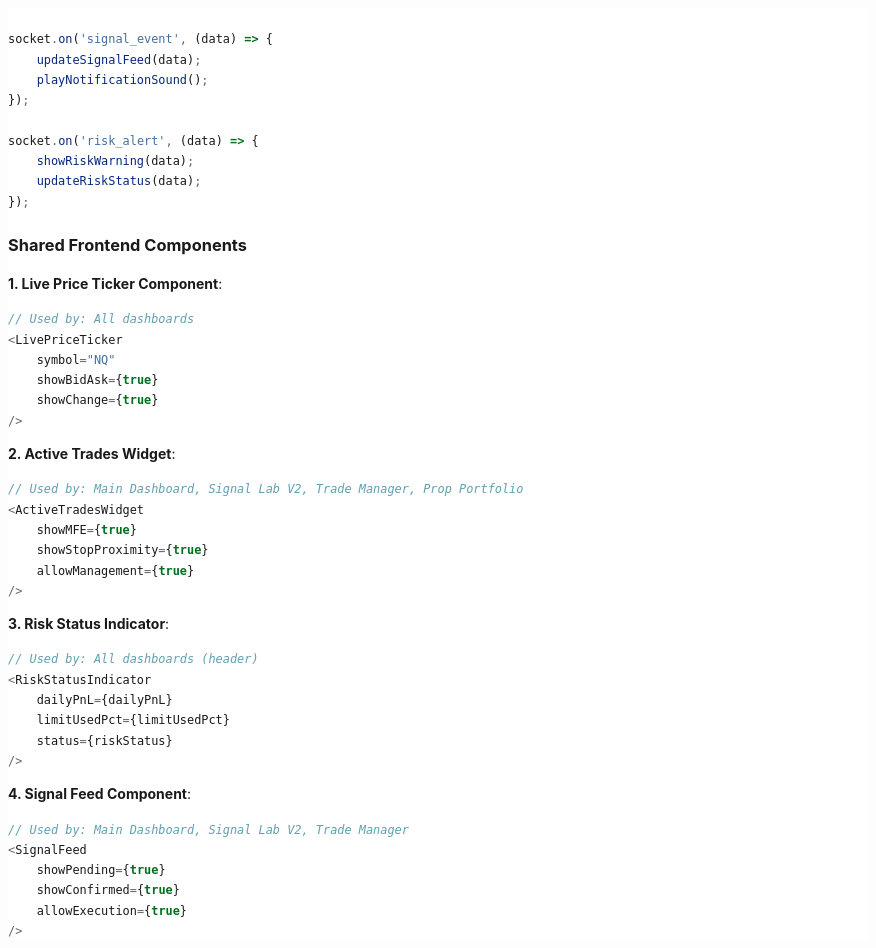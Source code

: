```javascript

socket.on('signal_event', (data) => {
    updateSignalFeed(data);
    playNotificationSound();
});

socket.on('risk_alert', (data) => {
    showRiskWarning(data);
    updateRiskStatus(data);
});
```

### Shared Frontend Components

**1. Live Price Ticker Component**:
```javascript
// Used by: All dashboards
<LivePriceTicker 
    symbol="NQ" 
    showBidAsk={true}
    showChange={true}
/>
```

**2. Active Trades Widget**:
```javascript
// Used by: Main Dashboard, Signal Lab V2, Trade Manager, Prop Portfolio
<ActiveTradesWidget 
    showMFE={true}
    showStopProximity={true}
    allowManagement={true}
/>
```

**3. Risk Status Indicator**:
```javascript
// Used by: All dashboards (header)
<RiskStatusIndicator 
    dailyPnL={dailyPnL}
    limitUsedPct={limitUsedPct}
    status={riskStatus}
/>
```

**4. Signal Feed Component**:
```javascript
// Used by: Main Dashboard, Signal Lab V2, Trade Manager
<SignalFeed 
    showPending={true}
    showConfirmed={true}
    allowExecution={true}
/>
```
